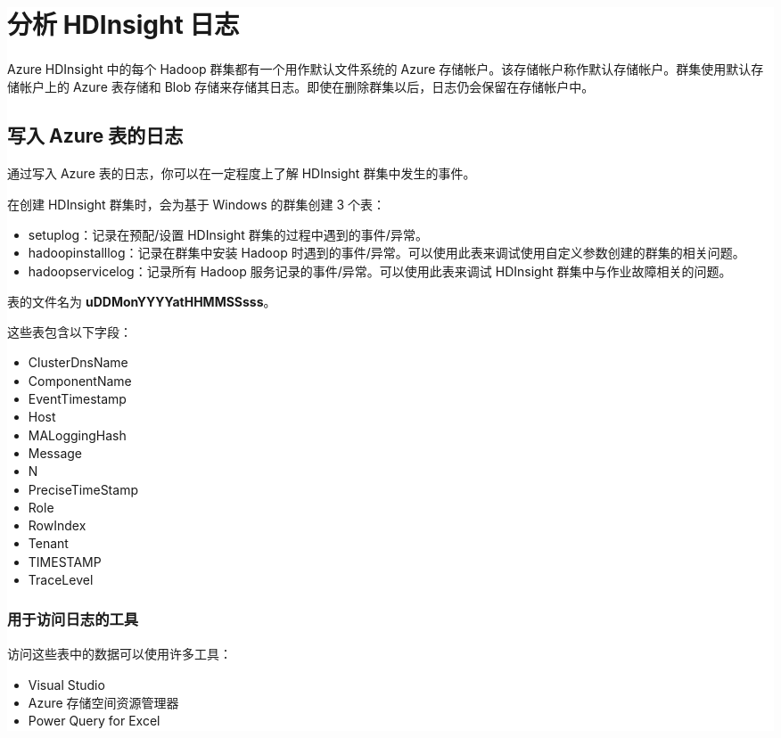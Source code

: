 <properties
	pageTitle="在 HDInsight 中调试 Hadoop：查看日志和解释错误消息 | Azure"
	description="了解你在使用 PowerShell 管理 HDInsight 时可能会收到的错误消息，以及恢复正常的步骤。"
	services="hdinsight"
	tags="azure-portal"
	editor="cgronlun"
	manager="paulettm"
	authors="mumian"
	documentationCenter=""/>

<tags
	ms.service="hdinsight"
	ms.date="06/10/2016"
	wacn.date="07/28/2016"/>

# 分析 HDInsight 日志

Azure HDInsight 中的每个 Hadoop 群集都有一个用作默认文件系统的 Azure 存储帐户。该存储帐户称作默认存储帐户。群集使用默认存储帐户上的 Azure 表存储和 Blob 存储来存储其日志。即使在删除群集以后，日志仍会保留在存储帐户中。

## <a name="log-written-to-azure-tables"></a>写入 Azure 表的日志

通过写入 Azure 表的日志，你可以在一定程度上了解 HDInsight 群集中发生的事件。

在创建 HDInsight 群集时，会为基于 Windows 的群集创建 3 个表：

- setuplog：记录在预配/设置 HDInsight 群集的过程中遇到的事件/异常。
- hadoopinstalllog：记录在群集中安装 Hadoop 时遇到的事件/异常。可以使用此表来调试使用自定义参数创建的群集的相关问题。
- hadoopservicelog：记录所有 Hadoop 服务记录的事件/异常。可以使用此表来调试 HDInsight 群集中与作业故障相关的问题。

表的文件名为 **u<ClusterName>DDMonYYYYatHHMMSSsss<TableName>**。

这些表包含以下字段：

- ClusterDnsName
- ComponentName
- EventTimestamp
- Host
- MALoggingHash
- Message
- N
- PreciseTimeStamp
- Role
- RowIndex
- Tenant
- TIMESTAMP
- TraceLevel

### 用于访问日志的工具

访问这些表中的数据可以使用许多工具：

-  Visual Studio
-  Azure 存储空间资源管理器
-  Power Query for Excel
